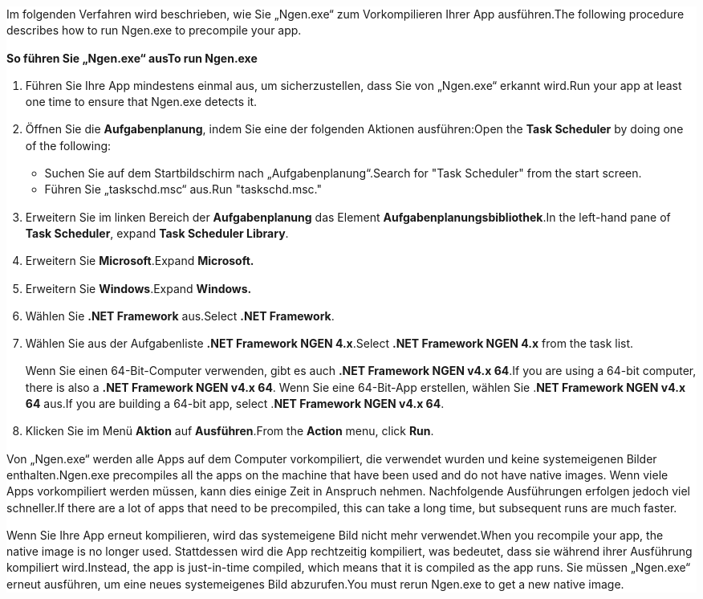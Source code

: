 <span data-ttu-id="5b746-124">Im folgenden Verfahren wird beschrieben, wie Sie „Ngen.exe“ zum Vorkompilieren Ihrer App ausführen.</span><span class="sxs-lookup"><span data-stu-id="5b746-124">The following procedure describes how to run Ngen.exe to precompile your app.</span></span>

**<span data-ttu-id="5b746-125">So führen Sie „Ngen.exe“ aus</span><span class="sxs-lookup"><span data-stu-id="5b746-125">To run Ngen.exe</span></span>**

1.  <span data-ttu-id="5b746-126">Führen Sie Ihre App mindestens einmal aus, um sicherzustellen, dass Sie von „Ngen.exe“ erkannt wird.</span><span class="sxs-lookup"><span data-stu-id="5b746-126">Run your app at least one time to ensure that Ngen.exe detects it.</span></span>
2.  <span data-ttu-id="5b746-127">Öffnen Sie die **Aufgabenplanung**, indem Sie eine der folgenden Aktionen ausführen:</span><span class="sxs-lookup"><span data-stu-id="5b746-127">Open the **Task Scheduler** by doing one of the following:</span></span>
    -   <span data-ttu-id="5b746-128">Suchen Sie auf dem Startbildschirm nach „Aufgabenplanung“.</span><span class="sxs-lookup"><span data-stu-id="5b746-128">Search for "Task Scheduler" from the start screen.</span></span>
    -   <span data-ttu-id="5b746-129">Führen Sie „taskschd.msc“ aus.</span><span class="sxs-lookup"><span data-stu-id="5b746-129">Run "taskschd.msc."</span></span>
3.  <span data-ttu-id="5b746-130">Erweitern Sie im linken Bereich der **Aufgabenplanung** das Element **Aufgabenplanungsbibliothek**.</span><span class="sxs-lookup"><span data-stu-id="5b746-130">In the left-hand pane of **Task Scheduler**, expand **Task Scheduler Library**.</span></span>
4.  <span data-ttu-id="5b746-131">Erweitern Sie **Microsoft**.</span><span class="sxs-lookup"><span data-stu-id="5b746-131">Expand **Microsoft.**</span></span>
5.  <span data-ttu-id="5b746-132">Erweitern Sie **Windows**.</span><span class="sxs-lookup"><span data-stu-id="5b746-132">Expand **Windows.**</span></span>
6.  <span data-ttu-id="5b746-133">Wählen Sie **.NET Framework** aus.</span><span class="sxs-lookup"><span data-stu-id="5b746-133">Select **.NET Framework**.</span></span>
7.  <span data-ttu-id="5b746-134">Wählen Sie aus der Aufgabenliste **.NET Framework NGEN 4.x**.</span><span class="sxs-lookup"><span data-stu-id="5b746-134">Select **.NET Framework NGEN 4.x** from the task list.</span></span>

    <span data-ttu-id="5b746-135">Wenn Sie einen 64-Bit-Computer verwenden, gibt es auch **.NET Framework NGEN v4.x 64**.</span><span class="sxs-lookup"><span data-stu-id="5b746-135">If you are using a 64-bit computer, there is also a **.NET Framework NGEN v4.x 64**.</span></span> <span data-ttu-id="5b746-136">Wenn Sie eine 64-Bit-App erstellen, wählen Sie .**NET Framework NGEN v4.x 64** aus.</span><span class="sxs-lookup"><span data-stu-id="5b746-136">If you are building a 64-bit app, select .**NET Framework NGEN v4.x 64**.</span></span>

8.  <span data-ttu-id="5b746-137">Klicken Sie im Menü **Aktion** auf **Ausführen**.</span><span class="sxs-lookup"><span data-stu-id="5b746-137">From the **Action** menu, click **Run**.</span></span>

<span data-ttu-id="5b746-138">Von „Ngen.exe“ werden alle Apps auf dem Computer vorkompiliert, die verwendet wurden und keine systemeigenen Bilder enthalten.</span><span class="sxs-lookup"><span data-stu-id="5b746-138">Ngen.exe precompiles all the apps on the machine that have been used and do not have native images.</span></span> <span data-ttu-id="5b746-139">Wenn viele Apps vorkompiliert werden müssen, kann dies einige Zeit in Anspruch nehmen. Nachfolgende Ausführungen erfolgen jedoch viel schneller.</span><span class="sxs-lookup"><span data-stu-id="5b746-139">If there are a lot of apps that need to be precompiled, this can take a long time, but subsequent runs are much faster.</span></span>

<span data-ttu-id="5b746-140">Wenn Sie Ihre App erneut kompilieren, wird das systemeigene Bild nicht mehr verwendet.</span><span class="sxs-lookup"><span data-stu-id="5b746-140">When you recompile your app, the native image is no longer used.</span></span> <span data-ttu-id="5b746-141">Stattdessen wird die App rechtzeitig kompiliert, was bedeutet, dass sie während ihrer Ausführung kompiliert wird.</span><span class="sxs-lookup"><span data-stu-id="5b746-141">Instead, the app is just-in-time compiled, which means that it is compiled as the app runs.</span></span> <span data-ttu-id="5b746-142">Sie müssen „Ngen.exe“ erneut ausführen, um eine neues systemeigenes Bild abzurufen.</span><span class="sxs-lookup"><span data-stu-id="5b746-142">You must rerun Ngen.exe to get a new native image.</span></span>
